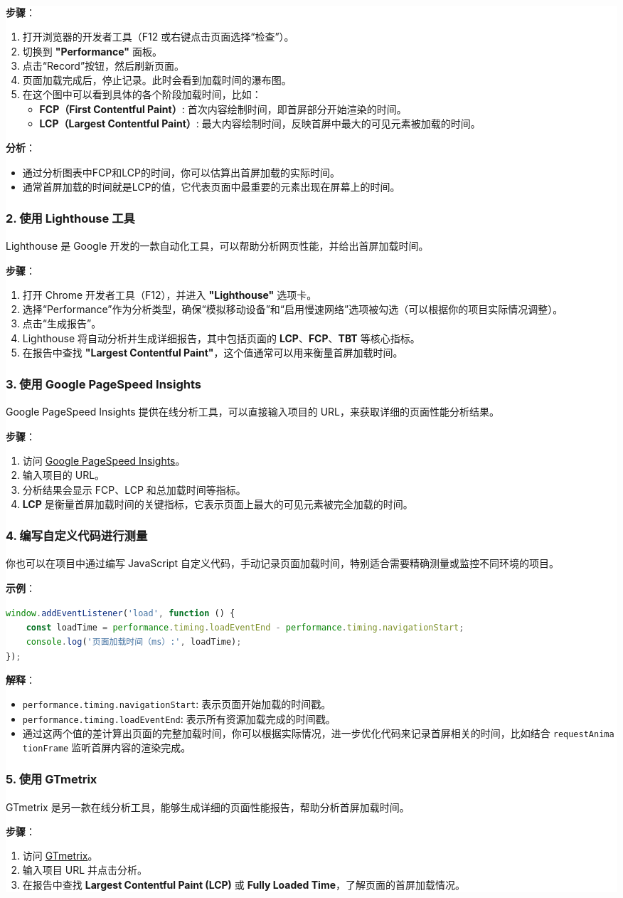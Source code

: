    **步骤**：
   1. 打开浏览器的开发者工具（F12 或右键点击页面选择“检查”）。
   2. 切换到 **"Performance"** 面板。
   3. 点击“Record”按钮，然后刷新页面。
   4. 页面加载完成后，停止记录。此时会看到加载时间的瀑布图。
   5. 在这个图中可以看到具体的各个阶段加载时间，比如：
      - **FCP（First Contentful Paint）**: 首次内容绘制时间，即首屏部分开始渲染的时间。
      - **LCP（Largest Contentful Paint）**: 最大内容绘制时间，反映首屏中最大的可见元素被加载的时间。

   **分析**：
   - 通过分析图表中FCP和LCP的时间，你可以估算出首屏加载的实际时间。
   - 通常首屏加载的时间就是LCP的值，它代表页面中最重要的元素出现在屏幕上的时间。

### 2. **使用 Lighthouse 工具**
   Lighthouse 是 Google 开发的一款自动化工具，可以帮助分析网页性能，并给出首屏加载时间。

   **步骤**：
   1. 打开 Chrome 开发者工具（F12），并进入 **"Lighthouse"** 选项卡。
   2. 选择“Performance”作为分析类型，确保“模拟移动设备”和“启用慢速网络”选项被勾选（可以根据你的项目实际情况调整）。
   3. 点击“生成报告”。
   4. Lighthouse 将自动分析并生成详细报告，其中包括页面的 **LCP**、**FCP**、**TBT** 等核心指标。
   5. 在报告中查找 **"Largest Contentful Paint"**，这个值通常可以用来衡量首屏加载时间。

### 3. **使用 Google PageSpeed Insights**
   Google PageSpeed Insights 提供在线分析工具，可以直接输入项目的 URL，来获取详细的页面性能分析结果。

   **步骤**：
   1. 访问 [Google PageSpeed Insights](https://developers.google.com/speed/pagespeed/insights)。
   2. 输入项目的 URL。
   3. 分析结果会显示 FCP、LCP 和总加载时间等指标。
   4. **LCP** 是衡量首屏加载时间的关键指标，它表示页面上最大的可见元素被完全加载的时间。

### 4. **编写自定义代码进行测量**
   你也可以在项目中通过编写 JavaScript 自定义代码，手动记录页面加载时间，特别适合需要精确测量或监控不同环境的项目。

   **示例**：

   ```javascript
   window.addEventListener('load', function () {
       const loadTime = performance.timing.loadEventEnd - performance.timing.navigationStart;
       console.log('页面加载时间（ms）:', loadTime);
   });
   ```

   **解释**：
   - `performance.timing.navigationStart`: 表示页面开始加载的时间戳。
   - `performance.timing.loadEventEnd`: 表示所有资源加载完成的时间戳。
   - 通过这两个值的差计算出页面的完整加载时间，你可以根据实际情况，进一步优化代码来记录首屏相关的时间，比如结合 `requestAnimationFrame` 监听首屏内容的渲染完成。

### 5. **使用 GTmetrix**
   GTmetrix 是另一款在线分析工具，能够生成详细的页面性能报告，帮助分析首屏加载时间。

   **步骤**：
   1. 访问 [GTmetrix](https://gtmetrix.com/)。
   2. 输入项目 URL 并点击分析。
   3. 在报告中查找 **Largest Contentful Paint (LCP)** 或 **Fully Loaded Time**，了解页面的首屏加载情况。
